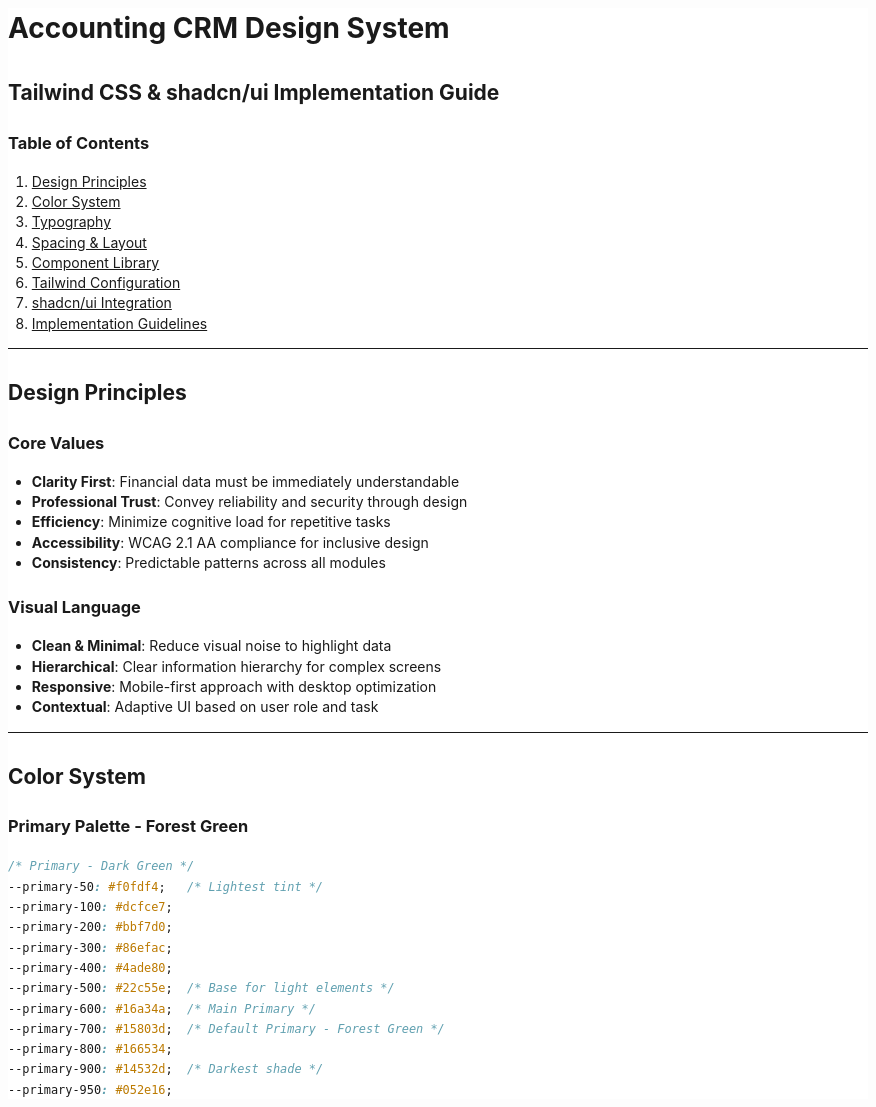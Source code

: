 
# Accounting CRM Design System

## Tailwind CSS & shadcn/ui Implementation Guide

### Table of Contents

1.  [Design Principles](https://claude.ai/chat/7f9f0067-cf18-45c9-8088-9bd09c0c53f3#design-principles)
2.  [Color System](https://claude.ai/chat/7f9f0067-cf18-45c9-8088-9bd09c0c53f3#color-system)
3.  [Typography](https://claude.ai/chat/7f9f0067-cf18-45c9-8088-9bd09c0c53f3#typography)
4.  [Spacing & Layout](https://claude.ai/chat/7f9f0067-cf18-45c9-8088-9bd09c0c53f3#spacing--layout)
5.  [Component Library](https://claude.ai/chat/7f9f0067-cf18-45c9-8088-9bd09c0c53f3#component-library)
6.  [Tailwind Configuration](https://claude.ai/chat/7f9f0067-cf18-45c9-8088-9bd09c0c53f3#tailwind-configuration)
7.  [shadcn/ui Integration](https://claude.ai/chat/7f9f0067-cf18-45c9-8088-9bd09c0c53f3#shadcnui-integration)
8.  [Implementation Guidelines](https://claude.ai/chat/7f9f0067-cf18-45c9-8088-9bd09c0c53f3#implementation-guidelines)

----------

## Design Principles

### Core Values

-   **Clarity First**: Financial data must be immediately understandable
-   **Professional Trust**: Convey reliability and security through design
-   **Efficiency**: Minimize cognitive load for repetitive tasks
-   **Accessibility**: WCAG 2.1 AA compliance for inclusive design
-   **Consistency**: Predictable patterns across all modules

### Visual Language

-   **Clean & Minimal**: Reduce visual noise to highlight data
-   **Hierarchical**: Clear information hierarchy for complex screens
-   **Responsive**: Mobile-first approach with desktop optimization
-   **Contextual**: Adaptive UI based on user role and task

----------

## Color System

### Primary Palette - Forest Green

```css
/* Primary - Dark Green */
--primary-50: #f0fdf4;   /* Lightest tint */
--primary-100: #dcfce7;
--primary-200: #bbf7d0;
--primary-300: #86efac;
--primary-400: #4ade80;
--primary-500: #22c55e;  /* Base for light elements */
--primary-600: #16a34a;  /* Main Primary */
--primary-700: #15803d;  /* Default Primary - Forest Green */
--primary-800: #166534;
--primary-900: #14532d;  /* Darkest shade */
--primary-950: #052e16;

```
